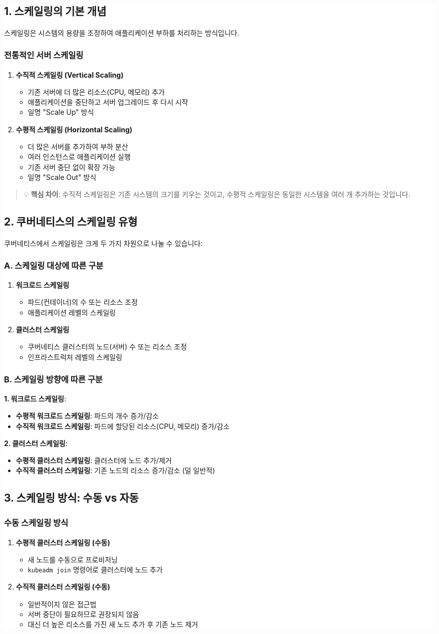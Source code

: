 ## 1. 스케일링의 기본 개념

스케일링은 시스템의 용량을 조정하여 애플리케이션 부하를 처리하는 방식입니다.
### 전통적인 서버 스케일링

1. **수직적 스케일링 (Vertical Scaling)**
    - 기존 서버에 더 많은 리소스(CPU, 메모리) 추가
    - 애플리케이션을 중단하고 서버 업그레이드 후 다시 시작
    - 일명 "Scale Up" 방식

2. **수평적 스케일링 (Horizontal Scaling)**
    - 더 많은 서버를 추가하여 부하 분산
    - 여러 인스턴스로 애플리케이션 실행
    - 기존 서버 중단 없이 확장 가능
    - 일명 "Scale Out" 방식

> 💡 **핵심 차이**: 수직적 스케일링은 기존 시스템의 크기를 키우는 것이고, 수평적 스케일링은 동일한 시스템을 여러 개 추가하는 것입니다.

## 2. 쿠버네티스의 스케일링 유형

쿠버네티스에서 스케일링은 크게 두 가지 차원으로 나눌 수 있습니다:

### A. 스케일링 대상에 따른 구분

1. **워크로드 스케일링**
    - 파드(컨테이너)의 수 또는 리소스 조정
    - 애플리케이션 레벨의 스케일링
    
2. **클러스터 스케일링**
    - 쿠버네티스 클러스터의 노드(서버) 수 또는 리소스 조정
    - 인프라스트럭처 레벨의 스케일링

### B. 스케일링 방향에 따른 구분

**1. 워크로드 스케일링**:
- **수평적 워크로드 스케일링**: 파드의 개수 증가/감소
- **수직적 워크로드 스케일링**: 파드에 할당된 리소스(CPU, 메모리) 증가/감소

**2. 클러스터 스케일링**:
- **수평적 클러스터 스케일링**: 클러스터에 노드 추가/제거
- **수직적 클러스터 스케일링**: 기존 노드의 리소스 증가/감소 (덜 일반적)

## 3. 스케일링 방식: 수동 vs 자동

### 수동 스케일링 방식

1. **수평적 클러스터 스케일링 (수동)**
    - 새 노드를 수동으로 프로비저닝
    - `kubeadm join` 명령어로 클러스터에 노드 추가
    
2. **수직적 클러스터 스케일링 (수동)**
    - 일반적이지 않은 접근법
    - 서버 중단이 필요하므로 권장되지 않음
    - 대신 더 높은 리소스를 가진 새 노드 추가 후 기존 노드 제거
    